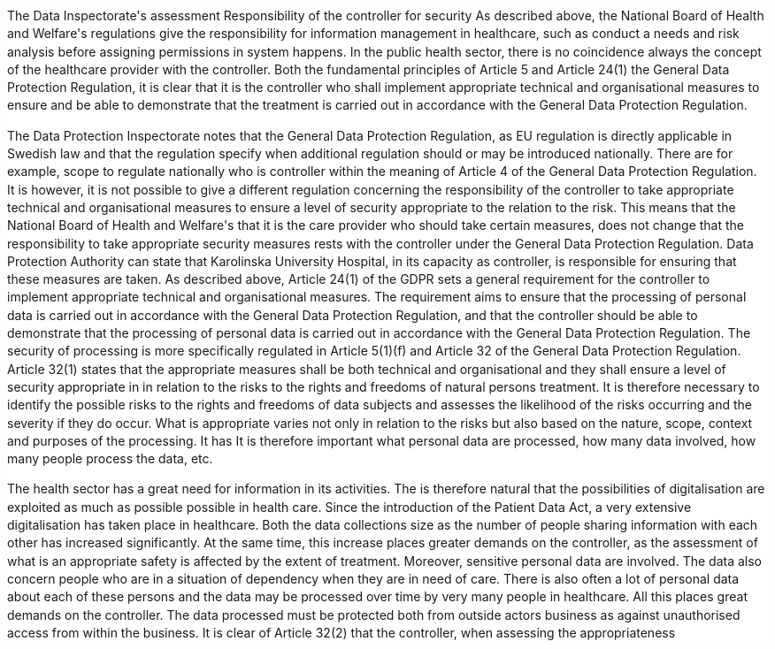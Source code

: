 The Data Inspectorate's assessment
Responsibility of the controller for security
As described above, the National Board of Health and Welfare's regulations give the
responsibility for information management in healthcare, such as
conduct a needs and risk analysis before assigning permissions in
system happens. In the public health sector, there is no coincidence
always the concept of the healthcare provider with the controller.
Both the fundamental principles of Article 5 and Article 24(1)
the General Data Protection Regulation, it is clear that it is the controller
who shall implement appropriate technical and organisational measures to
ensure and be able to demonstrate that the treatment is carried out in accordance with
the General Data Protection Regulation.

The Data Protection Inspectorate notes that the General Data Protection Regulation, as
EU regulation is directly applicable in Swedish law and that the regulation
specify when additional regulation should or may be introduced nationally. There are
for example, scope to regulate nationally who is
controller within the meaning of Article 4 of the General Data Protection Regulation. It is
however, it is not possible to give a different regulation concerning the
responsibility of the controller to take appropriate technical and
organisational measures to ensure a level of security appropriate to the
relation to the risk. This means that the National Board of Health and Welfare's
that it is the care provider who should take certain measures, does not change that
the responsibility to take appropriate security measures rests with the
controller under the General Data Protection Regulation. Data Protection Authority
can state that Karolinska University Hospital, in its capacity as
controller, is responsible for ensuring that these measures are taken.
As described above, Article 24(1) of the GDPR sets a
general requirement for the controller to implement appropriate technical
and organisational measures. The requirement aims to ensure that
the processing of personal data is carried out in accordance with
the General Data Protection Regulation, and that the controller should be able to
demonstrate that the processing of personal data is carried out in accordance with
the General Data Protection Regulation.
The security of processing is more specifically regulated in Article 5(1)(f)
and Article 32 of the General Data Protection Regulation.
Article 32(1) states that the appropriate measures shall be both technical and
organisational and they shall ensure a level of security appropriate in
in relation to the risks to the rights and freedoms of natural persons
treatment. It is therefore necessary to identify the possible
risks to the rights and freedoms of data subjects and assesses
the likelihood of the risks occurring and the severity if they do occur.
What is appropriate varies not only in relation to the risks but also
based on the nature, scope, context and purposes of the processing. It has
It is therefore important what personal data are processed, how many
data involved, how many people process the data, etc.

The health sector has a great need for information in its activities. The
is therefore natural that the possibilities of digitalisation are exploited as much as possible
possible in health care. Since the introduction of the Patient Data Act, a very
extensive digitalisation has taken place in healthcare. Both the data collections
size as the number of people sharing information with each other has increased
significantly. At the same time, this increase places greater demands on the
controller, as the assessment of what is an appropriate
safety is affected by the extent of treatment.
Moreover, sensitive personal data are involved. The data also concern
people who are in a situation of dependency when they are in need of care.
There is also often a lot of personal data about each of these
persons and the data may be processed over time by very
many people in healthcare. All this places great demands on the
controller.
The data processed must be protected both from outside actors
business as against unauthorised access from within the business. It is clear
of Article 32(2) that the controller, when assessing the appropriateness
